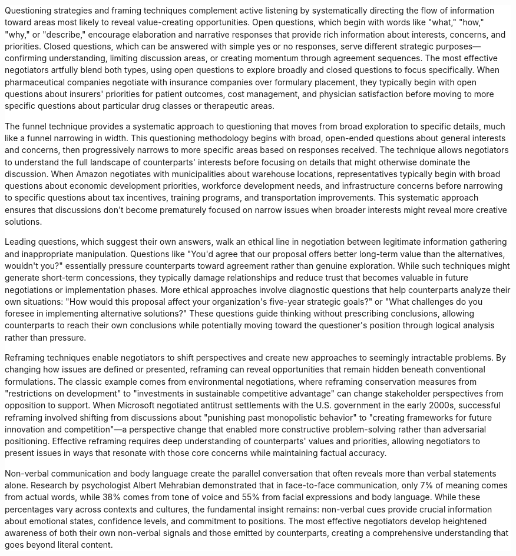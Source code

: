 Questioning strategies and framing techniques complement active listening by systematically directing the flow of information toward areas most likely to reveal value-creating opportunities. Open questions, which begin with words like "what," "how," "why," or "describe," encourage elaboration and narrative responses that provide rich information about interests, concerns, and priorities. Closed questions, which can be answered with simple yes or no responses, serve different strategic purposes—confirming understanding, limiting discussion areas, or creating momentum through agreement sequences. The most effective negotiators artfully blend both types, using open questions to explore broadly and closed questions to focus specifically. When pharmaceutical companies negotiate with insurance companies over formulary placement, they typically begin with open questions about insurers' priorities for patient outcomes, cost management, and physician satisfaction before moving to more specific questions about particular drug classes or therapeutic areas.

The funnel technique provides a systematic approach to questioning that moves from broad exploration to specific details, much like a funnel narrowing in width. This questioning methodology begins with broad, open-ended questions about general interests and concerns, then progressively narrows to more specific areas based on responses received. The technique allows negotiators to understand the full landscape of counterparts' interests before focusing on details that might otherwise dominate the discussion. When Amazon negotiates with municipalities about warehouse locations, representatives typically begin with broad questions about economic development priorities, workforce development needs, and infrastructure concerns before narrowing to specific questions about tax incentives, training programs, and transportation improvements. This systematic approach ensures that discussions don't become prematurely focused on narrow issues when broader interests might reveal more creative solutions.

Leading questions, which suggest their own answers, walk an ethical line in negotiation between legitimate information gathering and inappropriate manipulation. Questions like "You'd agree that our proposal offers better long-term value than the alternatives, wouldn't you?" essentially pressure counterparts toward agreement rather than genuine exploration. While such techniques might generate short-term concessions, they typically damage relationships and reduce trust that becomes valuable in future negotiations or implementation phases. More ethical approaches involve diagnostic questions that help counterparts analyze their own situations: "How would this proposal affect your organization's five-year strategic goals?" or "What challenges do you foresee in implementing alternative solutions?" These questions guide thinking without prescribing conclusions, allowing counterparts to reach their own conclusions while potentially moving toward the questioner's position through logical analysis rather than pressure.

Reframing techniques enable negotiators to shift perspectives and create new approaches to seemingly intractable problems. By changing how issues are defined or presented, reframing can reveal opportunities that remain hidden beneath conventional formulations. The classic example comes from environmental negotiations, where reframing conservation measures from "restrictions on development" to "investments in sustainable competitive advantage" can change stakeholder perspectives from opposition to support. When Microsoft negotiated antitrust settlements with the U.S. government in the early 2000s, successful reframing involved shifting from discussions about "punishing past monopolistic behavior" to "creating frameworks for future innovation and competition"—a perspective change that enabled more constructive problem-solving rather than adversarial positioning. Effective reframing requires deep understanding of counterparts' values and priorities, allowing negotiators to present issues in ways that resonate with those core concerns while maintaining factual accuracy.

Non-verbal communication and body language create the parallel conversation that often reveals more than verbal statements alone. Research by psychologist Albert Mehrabian demonstrated that in face-to-face communication, only 7% of meaning comes from actual words, while 38% comes from tone of voice and 55% from facial expressions and body language. While these percentages vary across contexts and cultures, the fundamental insight remains: non-verbal cues provide crucial information about emotional states, confidence levels, and commitment to positions. The most effective negotiators develop heightened awareness of both their own non-verbal signals and those emitted by counterparts, creating a comprehensive understanding that goes beyond literal content.
